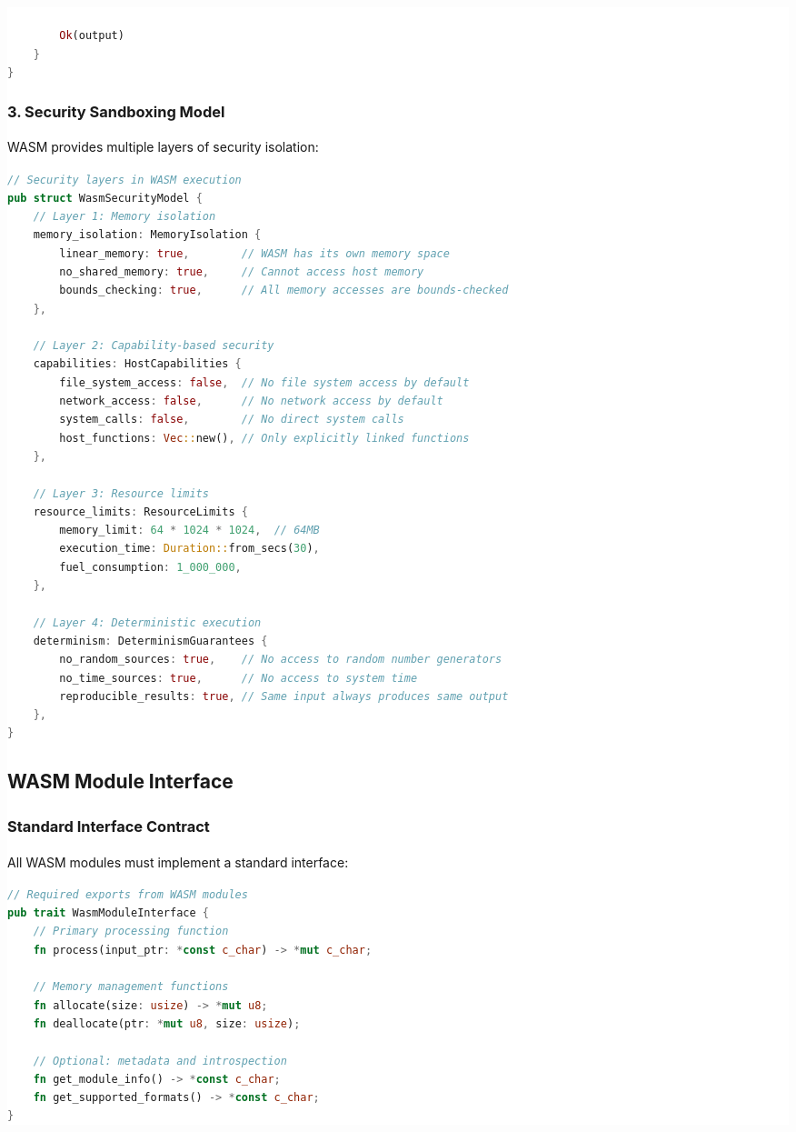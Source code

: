 ```rust
        
        Ok(output)
    }
}
```

### 3. Security Sandboxing Model

WASM provides multiple layers of security isolation:

```rust
// Security layers in WASM execution
pub struct WasmSecurityModel {
    // Layer 1: Memory isolation
    memory_isolation: MemoryIsolation {
        linear_memory: true,        // WASM has its own memory space
        no_shared_memory: true,     // Cannot access host memory
        bounds_checking: true,      // All memory accesses are bounds-checked
    },
    
    // Layer 2: Capability-based security
    capabilities: HostCapabilities {
        file_system_access: false,  // No file system access by default
        network_access: false,      // No network access by default
        system_calls: false,        // No direct system calls
        host_functions: Vec::new(), // Only explicitly linked functions
    },
    
    // Layer 3: Resource limits
    resource_limits: ResourceLimits {
        memory_limit: 64 * 1024 * 1024,  // 64MB
        execution_time: Duration::from_secs(30),
        fuel_consumption: 1_000_000,
    },
    
    // Layer 4: Deterministic execution
    determinism: DeterminismGuarantees {
        no_random_sources: true,    // No access to random number generators
        no_time_sources: true,      // No access to system time
        reproducible_results: true, // Same input always produces same output
    },
}
```

## WASM Module Interface

### Standard Interface Contract

All WASM modules must implement a standard interface:

```rust
// Required exports from WASM modules
pub trait WasmModuleInterface {
    // Primary processing function
    fn process(input_ptr: *const c_char) -> *mut c_char;
    
    // Memory management functions
    fn allocate(size: usize) -> *mut u8;
    fn deallocate(ptr: *mut u8, size: usize);
    
    // Optional: metadata and introspection
    fn get_module_info() -> *const c_char;
    fn get_supported_formats() -> *const c_char;
}
```